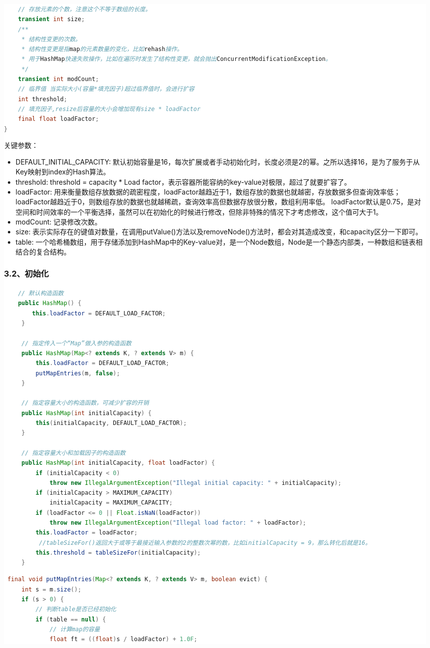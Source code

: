 ```java
    // 存放元素的个数，注意这个不等于数组的长度。
    transient int size;
    /**
     * 结构性变更的次数。
     * 结构性变更是指map的元素数量的变化，比如rehash操作。
     * 用于HashMap快速失败操作，比如在遍历时发生了结构性变更，就会抛出ConcurrentModificationException。
     */   
    transient int modCount;   
    // 临界值 当实际大小(容量*填充因子)超过临界值时，会进行扩容
    int threshold;
    // 填充因子,resize后容量的大小会增加现有size * loadFactor
    final float loadFactor;
}
```
关键参数：
 - DEFAULT_INITIAL_CAPACITY: 默认初始容量是16，每次扩展或者手动初始化时，长度必须是2的幂。之所以选择16，是为了服务于从Key映射到index的Hash算法。
 - threshold: threshold = capacity * Load factor，表示容器所能容纳的key-value对极限，超过了就要扩容了。
 - loadFactor: 用来衡量数组存放数据的疏密程度，loadFactor越趋近于1，数组存放的数据也就越密，存放数据多但查询效率低；loadFactor越趋近于0，则数组存放的数据也就越稀疏，查询效率高但数据存放很分散，数组利用率低。
   loadFactor默认是0.75，是对空间和时间效率的一个平衡选择，虽然可以在初始化的时候进行修改，但除非特殊的情况下才考虑修改，这个值可大于1。
 - modCount: 记录修改次数。
 - size: 表示实际存在的键值对数量，在调用putValue()方法以及removeNode()方法时，都会对其造成改变，和capacity区分一下即可。
 - table: 一个哈希桶数组，用于存储添加到HashMap中的Key-value对，是一个Node数组，Node是一个静态内部类，一种数组和链表相结合的复合结构。
 
### 3.2、初始化

```java
    // 默认构造函数
    public HashMap() {
        this.loadFactor = DEFAULT_LOAD_FACTOR; 
     }
     
     // 指定传入一个“Map”做入参的构造函数
     public HashMap(Map<? extends K, ? extends V> m) {
         this.loadFactor = DEFAULT_LOAD_FACTOR;
         putMapEntries(m, false);
     }
     
     // 指定容量大小的构造函数，可减少扩容的开销
     public HashMap(int initialCapacity) {
         this(initialCapacity, DEFAULT_LOAD_FACTOR);
     }
    
     // 指定容量大小和加载因子的构造函数
     public HashMap(int initialCapacity, float loadFactor) {
         if (initialCapacity < 0)
             throw new IllegalArgumentException("Illegal initial capacity: " + initialCapacity);
         if (initialCapacity > MAXIMUM_CAPACITY)
             initialCapacity = MAXIMUM_CAPACITY;
         if (loadFactor <= 0 || Float.isNaN(loadFactor))
             throw new IllegalArgumentException("Illegal load factor: " + loadFactor);
         this.loadFactor = loadFactor;
          //tableSizeFor()返回大于或等于最接近输入参数的2的整数次幂的数，比如initialCapacity = 9，那么转化后就是16。
         this.threshold = tableSizeFor(initialCapacity);
     }
```     
```java
 final void putMapEntries(Map<? extends K, ? extends V> m, boolean evict) {
     int s = m.size();
     if (s > 0) {
         // 判断table是否已经初始化
         if (table == null) { 
             // 计算map的容量
             float ft = ((float)s / loadFactor) + 1.0F;
```
